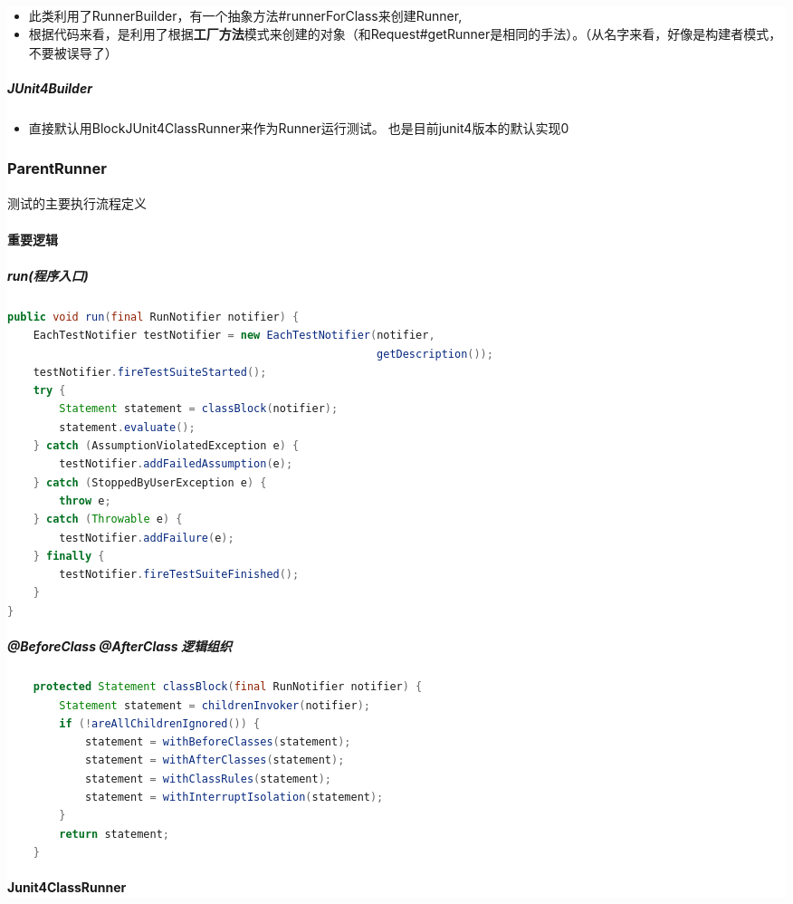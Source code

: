 - 此类利用了RunnerBuilder，有一个抽象方法#runnerForClass来创建Runner,
- 根据代码来看，是利用了根据**工厂方法**模式来创建的对象（和Request#getRunner是相同的手法）。（从名字来看，好像是构建者模式，不要被误导了）

##### JUnit4Builder

- 直接默认用BlockJUnit4ClassRunner来作为Runner运行测试。
  也是目前junit4版本的默认实现0

### ParentRunner

测试的主要执行流程定义

#### 重要逻辑

##### run(程序入口)

~~~java
public void run(final RunNotifier notifier) {
    EachTestNotifier testNotifier = new EachTestNotifier(notifier,
                                                         getDescription());
    testNotifier.fireTestSuiteStarted();
    try {
        Statement statement = classBlock(notifier);
        statement.evaluate();
    } catch (AssumptionViolatedException e) {
        testNotifier.addFailedAssumption(e);
    } catch (StoppedByUserException e) {
        throw e;
    } catch (Throwable e) {
        testNotifier.addFailure(e);
    } finally {
        testNotifier.fireTestSuiteFinished();
    }
}
~~~



##### @BeforeClass @AfterClass 逻辑组织

~~~java
    protected Statement classBlock(final RunNotifier notifier) {
        Statement statement = childrenInvoker(notifier);
        if (!areAllChildrenIgnored()) {
            statement = withBeforeClasses(statement);
            statement = withAfterClasses(statement);
            statement = withClassRules(statement);
            statement = withInterruptIsolation(statement);
        }
        return statement;
    }
~~~



#### Junit4ClassRunner
